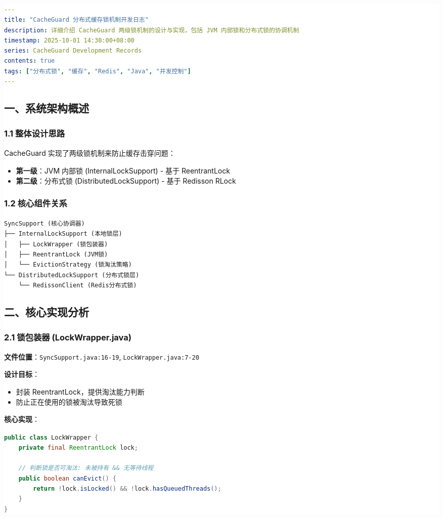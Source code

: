 ```yaml
---
title: "CacheGuard 分布式缓存锁机制开发日志"
description: 详细介绍 CacheGuard 两级锁机制的设计与实现，包括 JVM 内部锁和分布式锁的协调机制
timestamp: 2025-10-01 14:30:00+08:00
series: CacheGuard Development Records
contents: true
tags: ["分布式锁", "缓存", "Redis", "Java", "并发控制"]
---
```


## 一、系统架构概述

### 1.1 整体设计思路

CacheGuard 实现了两级锁机制来防止缓存击穿问题：

- **第一级**：JVM 内部锁 (InternalLockSupport) - 基于 ReentrantLock
- **第二级**：分布式锁 (DistributedLockSupport) - 基于 Redisson RLock

### 1.2 核心组件关系

```
SyncSupport (核心协调器)
├── InternalLockSupport (本地锁层)
│   ├── LockWrapper (锁包装器)
│   ├── ReentrantLock (JVM锁)
│   └── EvictionStrategy (锁淘汰策略)
└── DistributedLockSupport (分布式锁层)
    └── RedissonClient (Redis分布式锁)
```

## 二、核心实现分析

### 2.1 锁包装器 (LockWrapper.java)

**文件位置**：`SyncSupport.java:16-19`, `LockWrapper.java:7-20`

**设计目标**：

- 封装 ReentrantLock，提供淘汰能力判断
- 防止正在使用的锁被淘汰导致死锁

**核心实现**：

```java
public class LockWrapper {
    private final ReentrantLock lock;

    // 判断锁是否可淘汰: 未被持有 && 无等待线程
    public boolean canEvict() {
        return !lock.isLocked() && !lock.hasQueuedThreads();
    }
}
```
